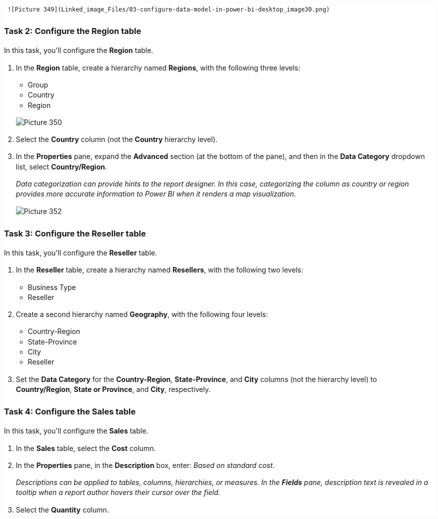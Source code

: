      ![Picture 349](Linked_image_Files/03-configure-data-model-in-power-bi-desktop_image30.png)

### **Task 2: Configure the Region table**

In this task, you'll configure the **Region** table.

1. In the **Region** table, create a hierarchy named **Regions**, with the following three levels:

     - Group
     - Country
     - Region

     ![Picture 350](Linked_image_Files/03-configure-data-model-in-power-bi-desktop_image31.png)

1. Select the **Country** column (not the **Country** hierarchy level).

1. In the **Properties** pane, expand the **Advanced** section (at the bottom of the pane), and then in the **Data Category** dropdown list, select **Country/Region**.
    
	*Data categorization can provide hints to the report designer. In this case, categorizing the column as country or region provides more accurate information to Power BI when it renders a map visualization.*

     ![Picture 352](Linked_image_Files/03-configure-data-model-in-power-bi-desktop_image32.png)

### **Task 3: Configure the Reseller table**

In this task, you'll configure the **Reseller** table.

1. In the **Reseller** table, create a hierarchy named **Resellers**, with the following two levels:

     - Business Type
     - Reseller

1. Create a second hierarchy named **Geography**, with the following four levels:

     - Country-Region
     - State-Province
     - City
     - Reseller

1. Set the **Data Category** for the **Country-Region**, **State-Province**, and **City** columns (not the hierarchy level) to **Country/Region**, **State or Province**, and **City**, respectively.

### **Task 4: Configure the Sales table**

In this task, you'll configure the **Sales** table.

1. In the **Sales** table, select the **Cost** column.

1. In the **Properties** pane, in the **Description** box, enter: *Based on standard cost*.
    
	*Descriptions can be applied to tables, columns, hierarchies, or measures. In the **Fields** pane, description text is revealed in a tooltip when a report author hovers their cursor over the field.*

1. Select the **Quantity** column.

